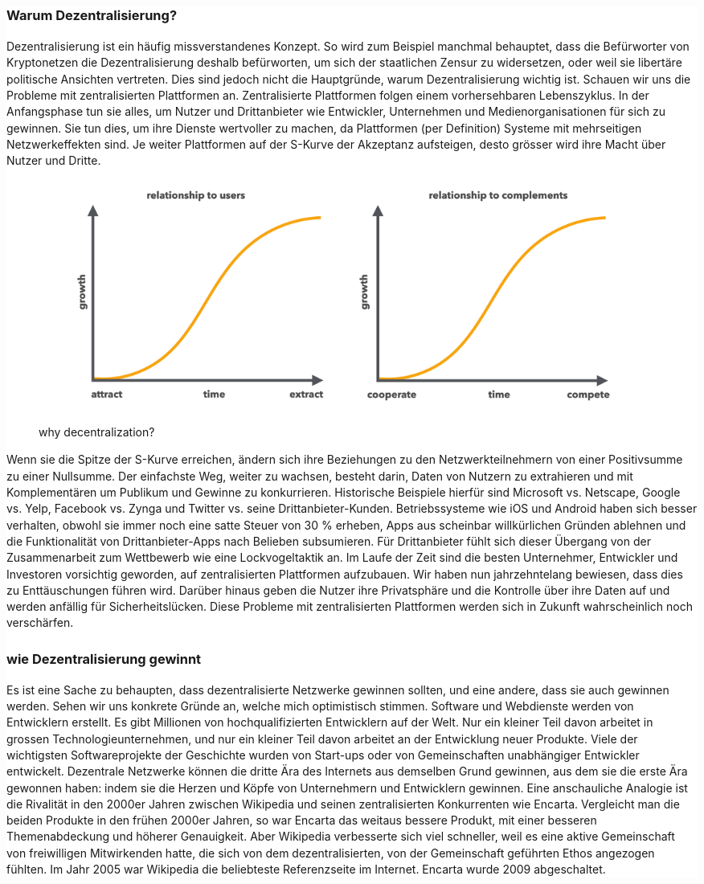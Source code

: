 ### Warum Dezentralisierung?

Dezentralisierung ist ein häufig missverstandenes Konzept. So wird zum Beispiel manchmal behauptet, dass die Befürworter von Kryptonetzen die Dezentralisierung deshalb befürworten, um sich der staatlichen Zensur zu widersetzen, oder weil sie libertäre politische Ansichten vertreten. Dies sind jedoch nicht die Hauptgründe, warum Dezentralisierung wichtig ist. Schauen wir uns die Probleme mit zentralisierten Plattformen an. Zentralisierte Plattformen folgen einem vorhersehbaren Lebenszyklus. In der Anfangsphase tun sie alles, um Nutzer und Drittanbieter wie Entwickler, Unternehmen und Medienorganisationen für sich zu gewinnen. Sie tun dies, um ihre Dienste wertvoller zu machen, da Plattformen (per Definition) Systeme mit mehrseitigen Netzwerkeffekten sind. Je weiter Plattformen auf der S-Kurve der Akzeptanz aufsteigen, desto grösser wird ihre Macht über Nutzer und Dritte.

<figure><img src="../.gitbook/assets/image (14).png" alt=""><figcaption><p>why decentralization?</p></figcaption></figure>

Wenn sie die Spitze der S-Kurve erreichen, ändern sich ihre Beziehungen zu den Netzwerkteilnehmern von einer Positivsumme zu einer Nullsumme. Der einfachste Weg, weiter zu wachsen, besteht darin, Daten von Nutzern zu extrahieren und mit Komplementären um Publikum und Gewinne zu konkurrieren. Historische Beispiele hierfür sind Microsoft vs. Netscape, Google vs. Yelp, Facebook vs. Zynga und Twitter vs. seine Drittanbieter-Kunden. Betriebssysteme wie iOS und Android haben sich besser verhalten, obwohl sie immer noch eine satte Steuer von 30 % erheben, Apps aus scheinbar willkürlichen Gründen ablehnen und die Funktionalität von Drittanbieter-Apps nach Belieben subsumieren. Für Drittanbieter fühlt sich dieser Übergang von der Zusammenarbeit zum Wettbewerb wie eine Lockvogeltaktik an. Im Laufe der Zeit sind die besten Unternehmer, Entwickler und Investoren vorsichtig geworden, auf zentralisierten Plattformen aufzubauen. Wir haben nun jahrzehntelang bewiesen, dass dies zu Enttäuschungen führen wird. Darüber hinaus geben die Nutzer ihre Privatsphäre und die Kontrolle über ihre Daten auf und werden anfällig für Sicherheitslücken. Diese Probleme mit zentralisierten Plattformen werden sich in Zukunft wahrscheinlich noch verschärfen.

### wie Dezentralisierung gewinnt

Es ist eine Sache zu behaupten, dass dezentralisierte Netzwerke gewinnen sollten, und eine andere, dass sie auch gewinnen werden. Sehen wir uns konkrete Gründe an, welche mich optimistisch stimmen. Software und Webdienste werden von Entwicklern erstellt. Es gibt Millionen von hochqualifizierten Entwicklern auf der Welt. Nur ein kleiner Teil davon arbeitet in grossen Technologieunternehmen, und nur ein kleiner Teil davon arbeitet an der Entwicklung neuer Produkte. Viele der wichtigsten Softwareprojekte der Geschichte wurden von Start-ups oder von Gemeinschaften unabhängiger Entwickler entwickelt. Dezentrale Netzwerke können die dritte Ära des Internets aus demselben Grund gewinnen, aus dem sie die erste Ära gewonnen haben: indem sie die Herzen und Köpfe von Unternehmern und Entwicklern gewinnen. Eine anschauliche Analogie ist die Rivalität in den 2000er Jahren zwischen Wikipedia und seinen zentralisierten Konkurrenten wie Encarta. Vergleicht man die beiden Produkte in den frühen 2000er Jahren, so war Encarta das weitaus bessere Produkt, mit einer besseren Themenabdeckung und höherer Genauigkeit. Aber Wikipedia verbesserte sich viel schneller, weil es eine aktive Gemeinschaft von freiwilligen Mitwirkenden hatte, die sich von dem dezentralisierten, von der Gemeinschaft geführten Ethos angezogen fühlten. Im Jahr 2005 war Wikipedia die beliebteste Referenzseite im Internet. Encarta wurde 2009 abgeschaltet.&#x20;
